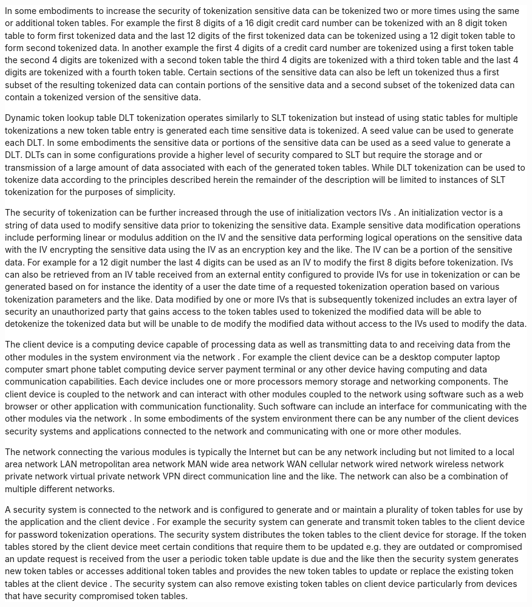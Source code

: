 In some embodiments to increase the security of tokenization sensitive data can be tokenized two or more times using the same or additional token tables. For example the first 8 digits of a 16 digit credit card number can be tokenized with an 8 digit token table to form first tokenized data and the last 12 digits of the first tokenized data can be tokenized using a 12 digit token table to form second tokenized data. In another example the first 4 digits of a credit card number are tokenized using a first token table the second 4 digits are tokenized with a second token table the third 4 digits are tokenized with a third token table and the last 4 digits are tokenized with a fourth token table. Certain sections of the sensitive data can also be left un tokenized thus a first subset of the resulting tokenized data can contain portions of the sensitive data and a second subset of the tokenized data can contain a tokenized version of the sensitive data.

Dynamic token lookup table DLT tokenization operates similarly to SLT tokenization but instead of using static tables for multiple tokenizations a new token table entry is generated each time sensitive data is tokenized. A seed value can be used to generate each DLT. In some embodiments the sensitive data or portions of the sensitive data can be used as a seed value to generate a DLT. DLTs can in some configurations provide a higher level of security compared to SLT but require the storage and or transmission of a large amount of data associated with each of the generated token tables. While DLT tokenization can be used to tokenize data according to the principles described herein the remainder of the description will be limited to instances of SLT tokenization for the purposes of simplicity.

The security of tokenization can be further increased through the use of initialization vectors IVs . An initialization vector is a string of data used to modify sensitive data prior to tokenizing the sensitive data. Example sensitive data modification operations include performing linear or modulus addition on the IV and the sensitive data performing logical operations on the sensitive data with the IV encrypting the sensitive data using the IV as an encryption key and the like. The IV can be a portion of the sensitive data. For example for a 12 digit number the last 4 digits can be used as an IV to modify the first 8 digits before tokenization. IVs can also be retrieved from an IV table received from an external entity configured to provide IVs for use in tokenization or can be generated based on for instance the identity of a user the date time of a requested tokenization operation based on various tokenization parameters and the like. Data modified by one or more IVs that is subsequently tokenized includes an extra layer of security an unauthorized party that gains access to the token tables used to tokenized the modified data will be able to detokenize the tokenized data but will be unable to de modify the modified data without access to the IVs used to modify the data.

The client device is a computing device capable of processing data as well as transmitting data to and receiving data from the other modules in the system environment via the network . For example the client device can be a desktop computer laptop computer smart phone tablet computing device server payment terminal or any other device having computing and data communication capabilities. Each device includes one or more processors memory storage and networking components. The client device is coupled to the network and can interact with other modules coupled to the network using software such as a web browser or other application with communication functionality. Such software can include an interface for communicating with the other modules via the network . In some embodiments of the system environment there can be any number of the client devices security systems and applications connected to the network and communicating with one or more other modules.

The network connecting the various modules is typically the Internet but can be any network including but not limited to a local area network LAN metropolitan area network MAN wide area network WAN cellular network wired network wireless network private network virtual private network VPN direct communication line and the like. The network can also be a combination of multiple different networks.

A security system is connected to the network and is configured to generate and or maintain a plurality of token tables for use by the application and the client device . For example the security system can generate and transmit token tables to the client device for password tokenization operations. The security system distributes the token tables to the client device for storage. If the token tables stored by the client device meet certain conditions that require them to be updated e.g. they are outdated or compromised an update request is received from the user a periodic token table update is due and the like then the security system generates new token tables or accesses additional token tables and provides the new token tables to update or replace the existing token tables at the client device . The security system can also remove existing token tables on client device particularly from devices that have security compromised token tables.
